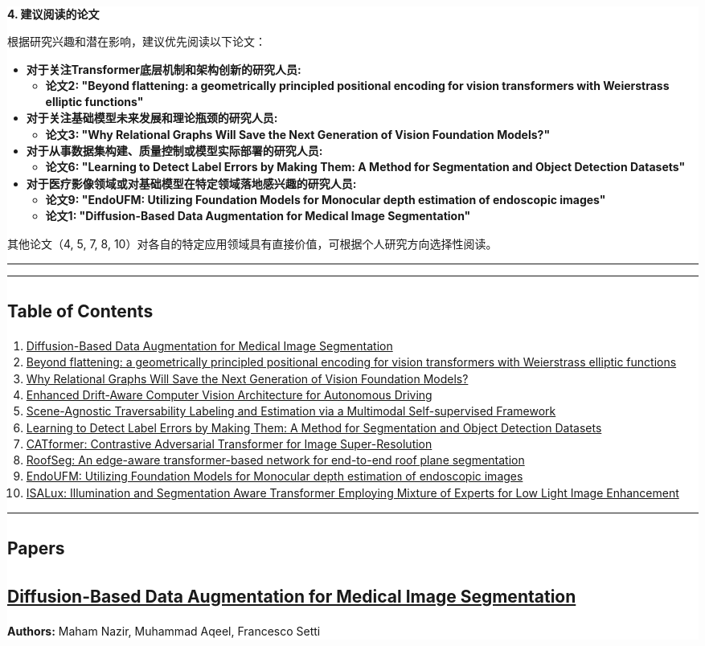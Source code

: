 **4. 建议阅读的论文**

根据研究兴趣和潜在影响，建议优先阅读以下论文：

*   **对于关注Transformer底层机制和架构创新的研究人员:**
    *   **论文2: "Beyond flattening: a geometrically principled positional encoding for vision transformers with Weierstrass elliptic functions"**
*   **对于关注基础模型未来发展和理论瓶颈的研究人员:**
    *   **论文3: "Why Relational Graphs Will Save the Next Generation of Vision Foundation Models?"**
*   **对于从事数据集构建、质量控制或模型实际部署的研究人员:**
    *   **论文6: "Learning to Detect Label Errors by Making Them: A Method for Segmentation and Object Detection Datasets"**
*   **对于医疗影像领域或对基础模型在特定领域落地感兴趣的研究人员:**
    *   **论文9: "EndoUFM: Utilizing Foundation Models for Monocular depth estimation of endoscopic images"**
    *   **论文1: "Diffusion-Based Data Augmentation for Medical Image Segmentation"**

其他论文（4, 5, 7, 8, 10）对各自的特定应用领域具有直接价值，可根据个人研究方向选择性阅读。

---

---

## Table of Contents

1. [Diffusion-Based Data Augmentation for Medical Image Segmentation](#2508.17844v1)
2. [Beyond flattening: a geometrically principled positional encoding for vision transformers with Weierstrass elliptic functions](#2508.19167v1)
3. [Why Relational Graphs Will Save the Next Generation of Vision Foundation Models?](#2508.18421v1)
4. [Enhanced Drift-Aware Computer Vision Architecture for Autonomous Driving](#2508.17975v1)
5. [Scene-Agnostic Traversability Labeling and Estimation via a Multimodal Self-supervised Framework](#2508.18249v1)
6. [Learning to Detect Label Errors by Making Them: A Method for Segmentation and Object Detection Datasets](#2508.17930v1)
7. [CATformer: Contrastive Adversarial Transformer for Image Super-Resolution](#2508.17708v1)
8. [RoofSeg: An edge-aware transformer-based network for end-to-end roof plane segmentation](#2508.19003v1)
9. [EndoUFM: Utilizing Foundation Models for Monocular depth estimation of endoscopic images](#2508.17916v1)
10. [ISALux: Illumination and Segmentation Aware Transformer Employing Mixture of Experts for Low Light Image Enhancement](#2508.17885v1)

---

## Papers

<a id='2508.17844v1'></a>
## [Diffusion-Based Data Augmentation for Medical Image Segmentation](https://arxiv.org/abs/2508.17844v1)

**Authors:** Maham Nazir, Muhammad Aqeel, Francesco Setti

